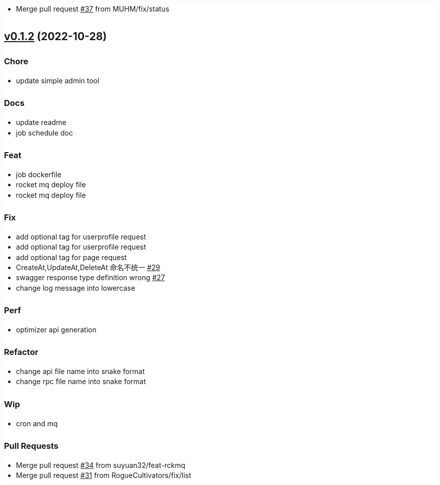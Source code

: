 * Merge pull request [#37](https://github.com/suyuan32/simple-admin-core/issues/37) from MUHM/fix/status

<a name="v0.1.2"></a>
## [v0.1.2](https://github.com/suyuan32/simple-admin-core/compare/v0.1.1...v0.1.2) (2022-10-28)

### Chore

* update simple admin tool

### Docs

* update readme
* job schedule doc

### Feat

* job dockerfile
* rocket mq deploy file
* rocket mq deploy file

### Fix

* add optional tag for userprofile request
* add optional tag for userprofile request
* add optional tag for page request
* CreateAt,UpdateAt,DeleteAt 命名不统一 [#29](https://github.com/suyuan32/simple-admin-core/issues/29)
* swagger response type definition wrong [#27](https://github.com/suyuan32/simple-admin-core/issues/27)
* change log message into lowercase

### Perf

* optimizer api generation

### Refactor

* change api file name into snake format
* change rpc file name into snake format

### Wip

* cron and mq

### Pull Requests

* Merge pull request [#34](https://github.com/suyuan32/simple-admin-core/issues/34) from suyuan32/feat-rckmq
* Merge pull request [#31](https://github.com/suyuan32/simple-admin-core/issues/31) from RogueCultivators/fix/list

